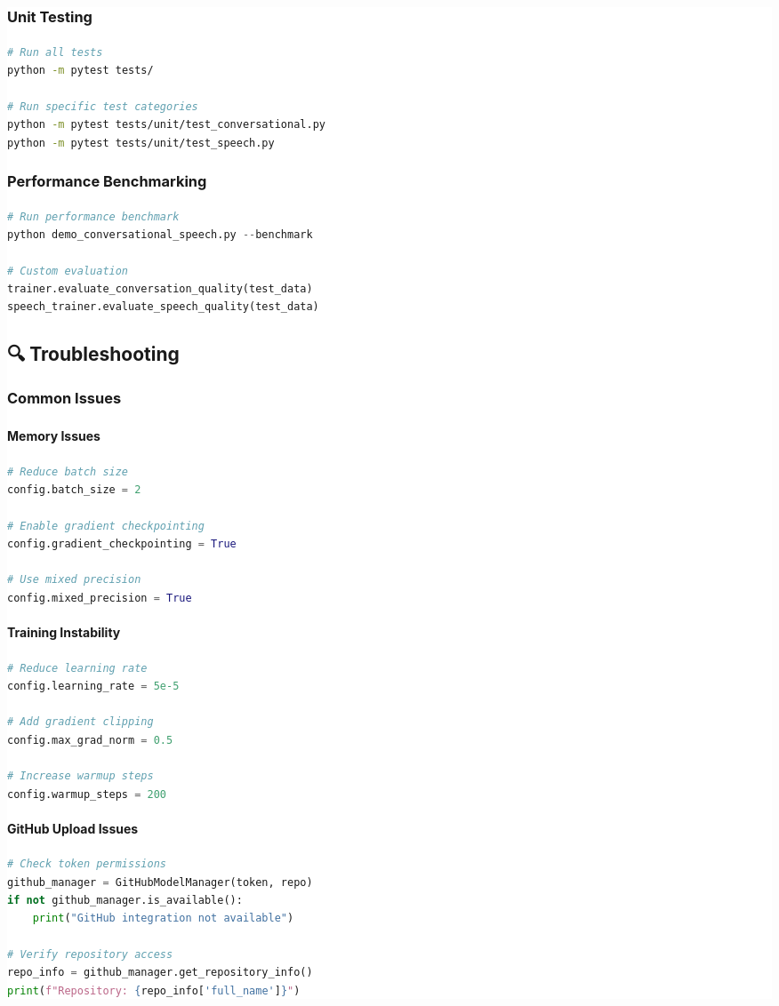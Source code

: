 ### Unit Testing

```bash
# Run all tests
python -m pytest tests/

# Run specific test categories
python -m pytest tests/unit/test_conversational.py
python -m pytest tests/unit/test_speech.py
```

### Performance Benchmarking

```python
# Run performance benchmark
python demo_conversational_speech.py --benchmark

# Custom evaluation
trainer.evaluate_conversation_quality(test_data)
speech_trainer.evaluate_speech_quality(test_data)
```

## 🔍 Troubleshooting

### Common Issues

#### Memory Issues
```python
# Reduce batch size
config.batch_size = 2

# Enable gradient checkpointing
config.gradient_checkpointing = True

# Use mixed precision
config.mixed_precision = True
```

#### Training Instability
```python
# Reduce learning rate
config.learning_rate = 5e-5

# Add gradient clipping
config.max_grad_norm = 0.5

# Increase warmup steps
config.warmup_steps = 200
```

#### GitHub Upload Issues
```python
# Check token permissions
github_manager = GitHubModelManager(token, repo)
if not github_manager.is_available():
    print("GitHub integration not available")

# Verify repository access
repo_info = github_manager.get_repository_info()
print(f"Repository: {repo_info['full_name']}")
```
